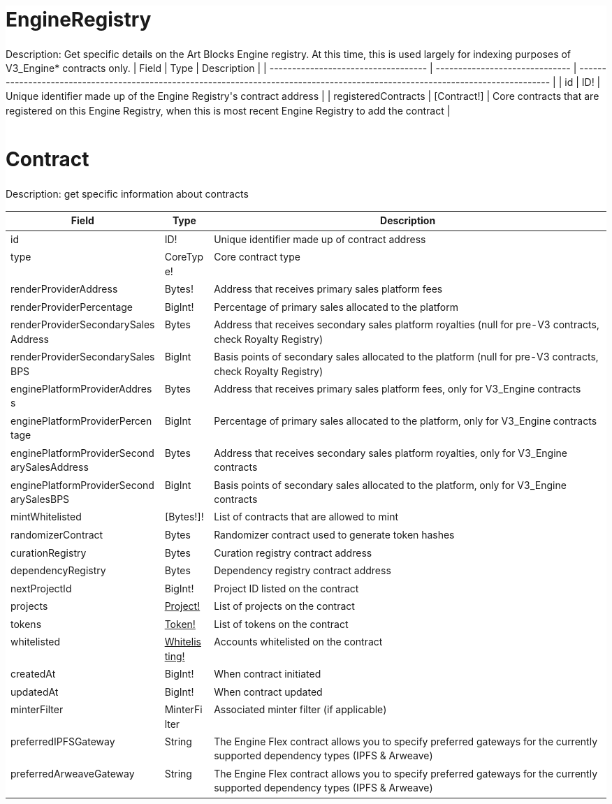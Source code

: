 # EngineRegistry

Description: Get specific details on the Art Blocks Engine registry. At this time, this is used largely for indexing purposes of V3_Engine\* contracts only.
| Field | Type | Description |
| ----------------------------------- | ------------------------------ | ------------------------------------------------------------------------------------------------------------------------------- |
| id | ID! | Unique identifier made up of the Engine Registry's contract address |
| registeredContracts | [Contract!] | Core contracts that are registered on this Engine Registry, when this is most recent Engine Registry to add the contract |

# Contract

Description: get specific information about contracts

| Field                                       | Type                           | Description                                                                                                                     |
| ------------------------------------------- | ------------------------------ | ------------------------------------------------------------------------------------------------------------------------------- |
| id                                          | ID!                            | Unique identifier made up of contract address                                                                                   |
| type                                        | CoreType!                      | Core contract type                                                                                                              |
| renderProviderAddress                       | Bytes!                         | Address that receives primary sales platform fees                                                                               |
| renderProviderPercentage                    | BigInt!                        | Percentage of primary sales allocated to the platform                                                                           |
| renderProviderSecondarySalesAddress         | Bytes                          | Address that receives secondary sales platform royalties (null for pre-V3 contracts, check Royalty Registry)                    |
| renderProviderSecondarySalesBPS             | BigInt                         | Basis points of secondary sales allocated to the platform (null for pre-V3 contracts, check Royalty Registry)                   |
| enginePlatformProviderAddress               | Bytes                          | Address that receives primary sales platform fees, only for V3_Engine contracts                                                 |
| enginePlatformProviderPercentage            | BigInt                         | Percentage of primary sales allocated to the platform, only for V3_Engine contracts                                             |
| enginePlatformProviderSecondarySalesAddress | Bytes                          | Address that receives secondary sales platform royalties, only for V3_Engine contracts                                          |
| enginePlatformProviderSecondarySalesBPS     | BigInt                         | Basis points of secondary sales allocated to the platform, only for V3_Engine contracts                                         |
| mintWhitelisted                             | [Bytes!]!                      | List of contracts that are allowed to mint                                                                                      |
| randomizerContract                          | Bytes                          | Randomizer contract used to generate token hashes                                                                               |
| curationRegistry                            | Bytes                          | Curation registry contract address                                                                                              |
| dependencyRegistry                          | Bytes                          | Dependency registry contract address                                                                                            |
| nextProjectId                               | BigInt!                        | Project ID listed on the contract                                                                                               |
| projects                                    | [Project!](#project)           | List of projects on the contract                                                                                                |
| tokens                                      | [Token!](#token)               | List of tokens on the contract                                                                                                  |
| whitelisted                                 | [Whitelisting!](#whitelisting) | Accounts whitelisted on the contract                                                                                            |
| createdAt                                   | BigInt!                        | When contract initiated                                                                                                         |
| updatedAt                                   | BigInt!                        | When contract updated                                                                                                           |
| minterFilter                                | MinterFilter                   | Associated minter filter (if applicable)                                                                                        |
| preferredIPFSGateway                        | String                         | The Engine Flex contract allows you to specify preferred gateways for the currently supported dependency types (IPFS & Arweave) |
| preferredArweaveGateway                     | String                         | The Engine Flex contract allows you to specify preferred gateways for the currently supported dependency types (IPFS & Arweave) |